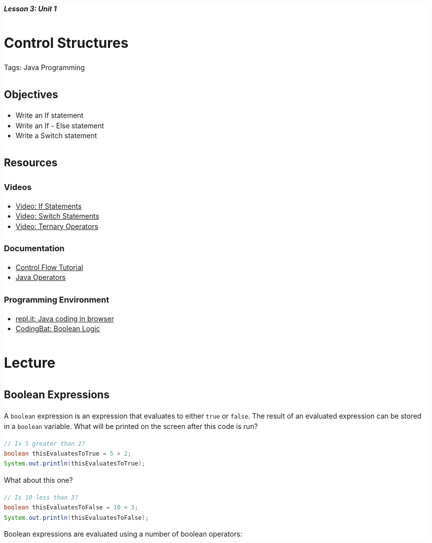 ##### Lesson 3: Unit 1
# Control Structures 
Tags: Java Programming

## Objectives

- Write an If statement
- Write an If - Else statement
- Write a Switch statement

## Resources

### Videos

* [Video: If Statements](https://www.youtube.com/watch?v=jjx5mJOcLqM)
* [Video: Switch Statements](https://www.youtube.com/watch?v=oLpUfseieuE)
* [Video: Ternary Operators](https://www.youtube.com/watch?v=igc_jsQIoxY)

### Documentation

- [Control Flow Tutorial](https://docs.oracle.com/javase/tutorial/java/nutsandbolts/flow.html)
- [Java Operators](https://docs.oracle.com/javase/tutorial/java/nutsandbolts/opsummary.html)

### Programming Environment

- [repl.it: Java coding in browser](https://repl.it/languages/java)
- [CodingBat: Boolean Logic](http://codingbat.com/doc/java-if-boolean-logic.html)

# Lecture

## Boolean Expressions

A ```boolean``` expression is an expression that evaluates to either ```true``` or ```false```. The result of an evaluated expression can be stored in a ```boolean``` variable. What will be printed on the screen after this code is run?

```java
// Is 5 greater than 2?
boolean thisEvaluatesToTrue = 5 > 2;
System.out.println(thisEvaluatesToTrue);
```
What about this one?

```java
// Is 10 less than 3?
boolean thisEvaluatesToFalse = 10 < 3;
System.out.println(thisEvaluatesToFalse);
```

Boolean expressions are evaluated using a number of boolean operators:
